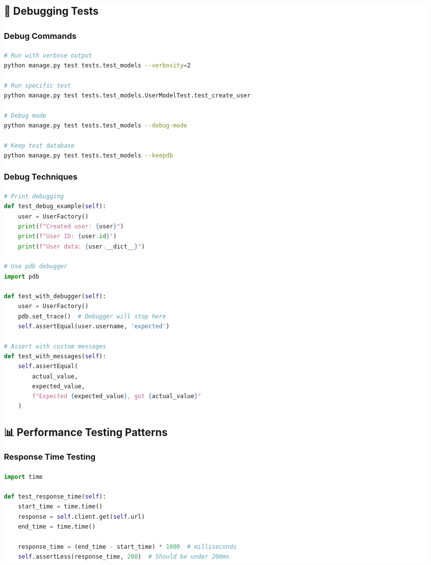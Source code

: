 ## 🐛 Debugging Tests

### Debug Commands
```bash
# Run with verbose output
python manage.py test tests.test_models --verbosity=2

# Run specific test
python manage.py test tests.test_models.UserModelTest.test_create_user

# Debug mode
python manage.py test tests.test_models --debug-mode

# Keep test database
python manage.py test tests.test_models --keepdb
```

### Debug Techniques
```python
# Print debugging
def test_debug_example(self):
    user = UserFactory()
    print(f"Created user: {user}")
    print(f"User ID: {user.id}")
    print(f"User data: {user.__dict__}")

# Use pdb debugger
import pdb

def test_with_debugger(self):
    user = UserFactory()
    pdb.set_trace()  # Debugger will stop here
    self.assertEqual(user.username, 'expected')

# Assert with custom messages
def test_with_messages(self):
    self.assertEqual(
        actual_value, 
        expected_value, 
        f"Expected {expected_value}, got {actual_value}"
    )
```

## 📊 Performance Testing Patterns

### Response Time Testing
```python
import time

def test_response_time(self):
    start_time = time.time()
    response = self.client.get(self.url)
    end_time = time.time()
    
    response_time = (end_time - start_time) * 1000  # milliseconds
    self.assertLess(response_time, 200)  # Should be under 200ms
```
